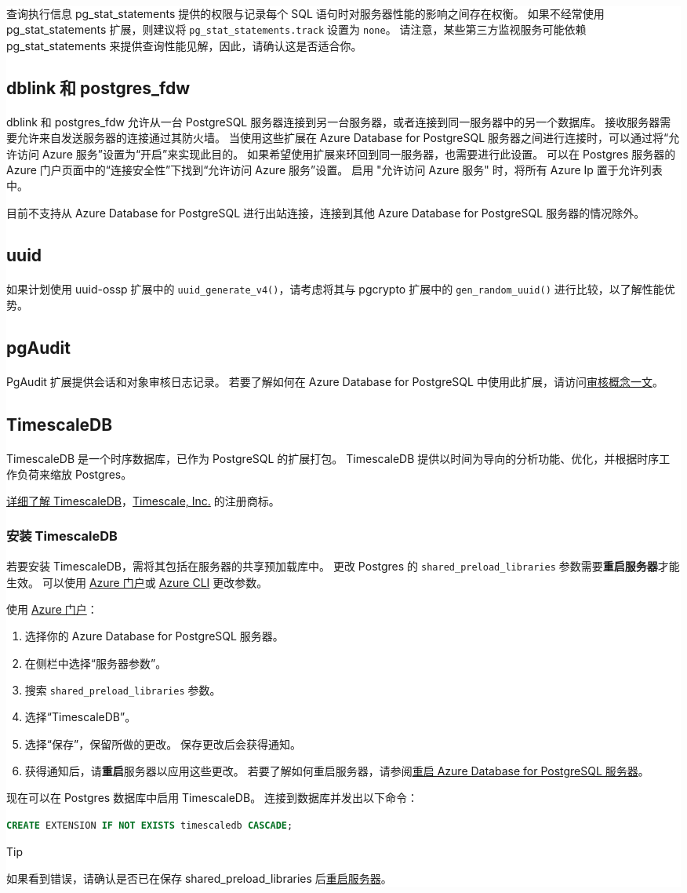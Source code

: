 查询执行信息 pg_stat_statements 提供的权限与记录每个 SQL 语句时对服务器性能的影响之间存在权衡。 如果不经常使用 pg_stat_statements 扩展，则建议将 `pg_stat_statements.track` 设置为 `none`。 请注意，某些第三方监视服务可能依赖 pg_stat_statements 来提供查询性能见解，因此，请确认这是否适合你。

## <a name="dblink-and-postgres_fdw"></a>dblink 和 postgres_fdw
dblink 和 postgres_fdw 允许从一台 PostgreSQL 服务器连接到另一台服务器，或者连接到同一服务器中的另一个数据库。 接收服务器需要允许来自发送服务器的连接通过其防火墙。 当使用这些扩展在 Azure Database for PostgreSQL 服务器之间进行连接时，可以通过将“允许访问 Azure 服务”设置为“开启”来实现此目的。 如果希望使用扩展来环回到同一服务器，也需要进行此设置。 可以在 Postgres 服务器的 Azure 门户页面中的“连接安全性”下找到“允许访问 Azure 服务”设置。 启用 "允许访问 Azure 服务" 时，将所有 Azure Ip 置于允许列表中。

目前不支持从 Azure Database for PostgreSQL 进行出站连接，连接到其他 Azure Database for PostgreSQL 服务器的情况除外。

## <a name="uuid"></a>uuid
如果计划使用 uuid-ossp 扩展中的 `uuid_generate_v4()`，请考虑将其与 pgcrypto 扩展中的 `gen_random_uuid()` 进行比较，以了解性能优势。


## <a name="pgaudit"></a>pgAudit
PgAudit 扩展提供会话和对象审核日志记录。 若要了解如何在 Azure Database for PostgreSQL 中使用此扩展，请访问[审核概念一文](concepts-audit.md)。 

## <a name="timescaledb"></a>TimescaleDB
TimescaleDB 是一个时序数据库，已作为 PostgreSQL 的扩展打包。 TimescaleDB 提供以时间为导向的分析功能、优化，并根据时序工作负荷来缩放 Postgres。

[详细了解 TimescaleDB](https://docs.timescale.com/latest)，[Timescale, Inc.](https://www.timescale.com/) 的注册商标。

### <a name="installing-timescaledb"></a>安装 TimescaleDB
若要安装 TimescaleDB，需将其包括在服务器的共享预加载库中。 更改 Postgres 的 `shared_preload_libraries` 参数需要**重启服务器**才能生效。 可以使用 [Azure 门户](howto-configure-server-parameters-using-portal.md)或 [Azure CLI](howto-configure-server-parameters-using-cli.md) 更改参数。

使用 [Azure 门户](https://portal.azure.com/)：

1. 选择你的 Azure Database for PostgreSQL 服务器。

2. 在侧栏中选择“服务器参数”。

3. 搜索 `shared_preload_libraries` 参数。

4. 选择“TimescaleDB”。

5. 选择“保存”，保留所做的更改。 保存更改后会获得通知。 

6. 获得通知后，请**重启**服务器以应用这些更改。 若要了解如何重启服务器，请参阅[重启 Azure Database for PostgreSQL 服务器](howto-restart-server-portal.md)。


现在可以在 Postgres 数据库中启用 TimescaleDB。 连接到数据库并发出以下命令：
```sql
CREATE EXTENSION IF NOT EXISTS timescaledb CASCADE;
```
> [!TIP]
> 如果看到错误，请确认是否已在保存 shared_preload_libraries 后[重启服务器](howto-restart-server-portal.md)。 
